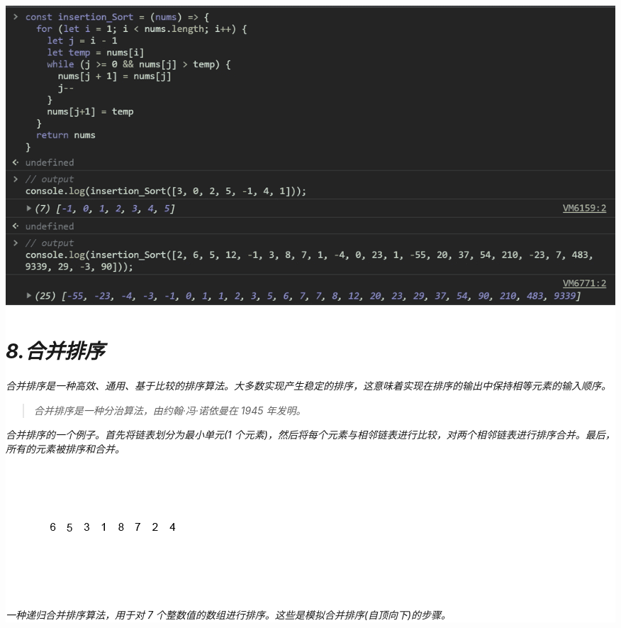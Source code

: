 *![](img/81b5f77ea947c3ea05efb05bb231fdac.png)*

# *8.合并排序*

*合并排序是一种高效、通用、基于比较的排序算法。大多数实现产生稳定的排序，这意味着实现在排序的输出中保持相等元素的输入顺序。*

> *合并排序是一种分治算法，由约翰·冯·诺依曼在 1945 年发明。*

*合并排序的一个例子。首先将链表划分为最小单元(1 个元素)，然后将每个元素与相邻链表进行比较，对两个相邻链表进行排序合并。最后，所有的元素被排序和合并。*

*![](img/4300dee9f0581fef7cba45352ba7de79.png)*

*一种递归合并排序算法，用于对 7 个整数值的数组进行排序。这些是模拟合并排序(自顶向下)的步骤。*
